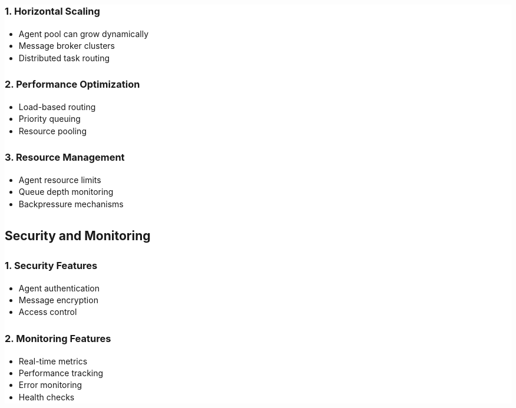### 1. Horizontal Scaling
- Agent pool can grow dynamically
- Message broker clusters
- Distributed task routing

### 2. Performance Optimization
- Load-based routing
- Priority queuing
- Resource pooling

### 3. Resource Management
- Agent resource limits
- Queue depth monitoring
- Backpressure mechanisms

## Security and Monitoring

### 1. Security Features
- Agent authentication
- Message encryption
- Access control

### 2. Monitoring Features
- Real-time metrics
- Performance tracking
- Error monitoring
- Health checks
